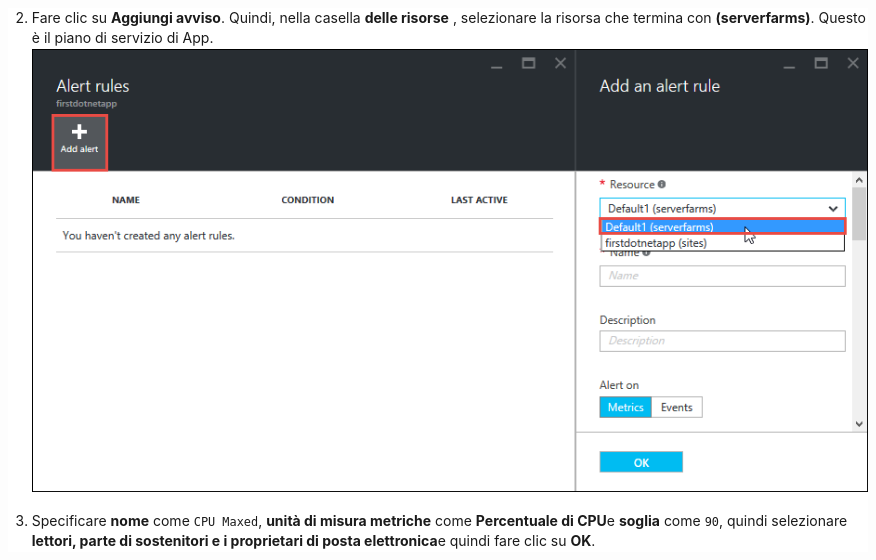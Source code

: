 2. Fare clic su **Aggiungi avviso**. Quindi, nella casella **delle risorse** , selezionare la risorsa che termina con **(serverfarms)**. Questo è il piano di servizio di App.  
    ![Avvisi - aggiungere un avviso per il piano di servizio di App](./media/app-service-web-get-started/alert-add.png)

3. Specificare **nome** come `CPU Maxed`, **unità di misura metriche** come **Percentuale di CPU**e **soglia** come `90`, quindi selezionare **lettori, parte di sostenitori e i proprietari di posta elettronica**e quindi fare clic su **OK**.   